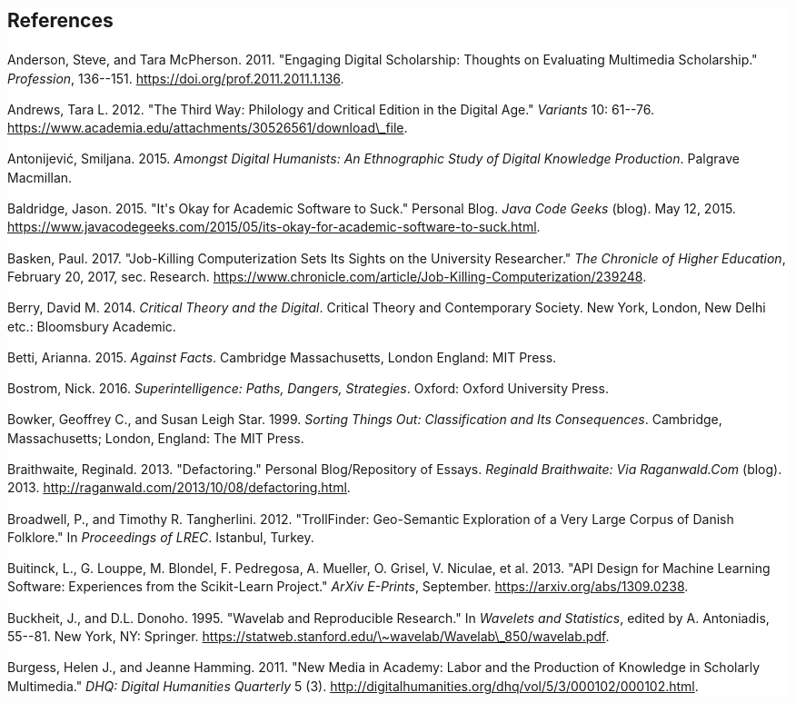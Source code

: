 ## References

Anderson, Steve, and Tara McPherson. 2011. "Engaging Digital
Scholarship: Thoughts on Evaluating Multimedia Scholarship."
*Profession*, 136--151. https://doi.org/prof.2011.2011.1.136.

Andrews, Tara L. 2012. "The Third Way: Philology and Critical Edition in
the Digital Age." *Variants* 10: 61--76.
https://www.academia.edu/attachments/30526561/download\_file.

Antonijević, Smiljana. 2015. *Amongst Digital Humanists: An Ethnographic
Study of Digital Knowledge Production*. Palgrave Macmillan.

Baldridge, Jason. 2015. "It's Okay for Academic Software to Suck."
Personal Blog. *Java Code Geeks* (blog). May 12, 2015.
https://www.javacodegeeks.com/2015/05/its-okay-for-academic-software-to-suck.html.

Basken, Paul. 2017. "Job-Killing Computerization Sets Its Sights on the
University Researcher." *The Chronicle of Higher Education*, February
20, 2017, sec. Research.
https://www.chronicle.com/article/Job-Killing-Computerization/239248.

Berry, David M. 2014. *Critical Theory and the Digital*. Critical Theory
and Contemporary Society. New York, London, New Delhi etc.: Bloomsbury
Academic.

Betti, Arianna. 2015. *Against Facts*. Cambridge Massachusetts, London
England: MIT Press.

Bostrom, Nick. 2016. *Superintelligence: Paths, Dangers, Strategies*.
Oxford: Oxford University Press.

Bowker, Geoffrey C., and Susan Leigh Star. 1999. *Sorting Things Out:
Classification and Its Consequences*. Cambridge, Massachusetts; London,
England: The MIT Press.

Braithwaite, Reginald. 2013. "Defactoring." Personal Blog/Repository of
Essays. *Reginald Braithwaite: Via Raganwald.Com* (blog). 2013.
http://raganwald.com/2013/10/08/defactoring.html.

Broadwell, P., and Timothy R. Tangherlini. 2012. "TrollFinder:
Geo-Semantic Exploration of a Very Large Corpus of Danish Folklore." In
*Proceedings of LREC*. Istanbul, Turkey.

Buitinck, L., G. Louppe, M. Blondel, F. Pedregosa, A. Mueller, O.
Grisel, V. Niculae, et al. 2013. "API Design for Machine Learning
Software: Experiences from the Scikit-Learn Project." *ArXiv E-Prints*,
September. https://arxiv.org/abs/1309.0238.

Buckheit, J., and D.L. Donoho. 1995. "Wavelab and Reproducible
Research." In *Wavelets and Statistics*, edited by A. Antoniadis,
55--81. New York, NY: Springer.
https://statweb.stanford.edu/\~wavelab/Wavelab\_850/wavelab.pdf.

Burgess, Helen J., and Jeanne Hamming. 2011. "New Media in Academy:
Labor and the Production of Knowledge in Scholarly Multimedia." *DHQ:
Digital Humanities Quarterly* 5 (3).
http://digitalhumanities.org/dhq/vol/5/3/000102/000102.html.
